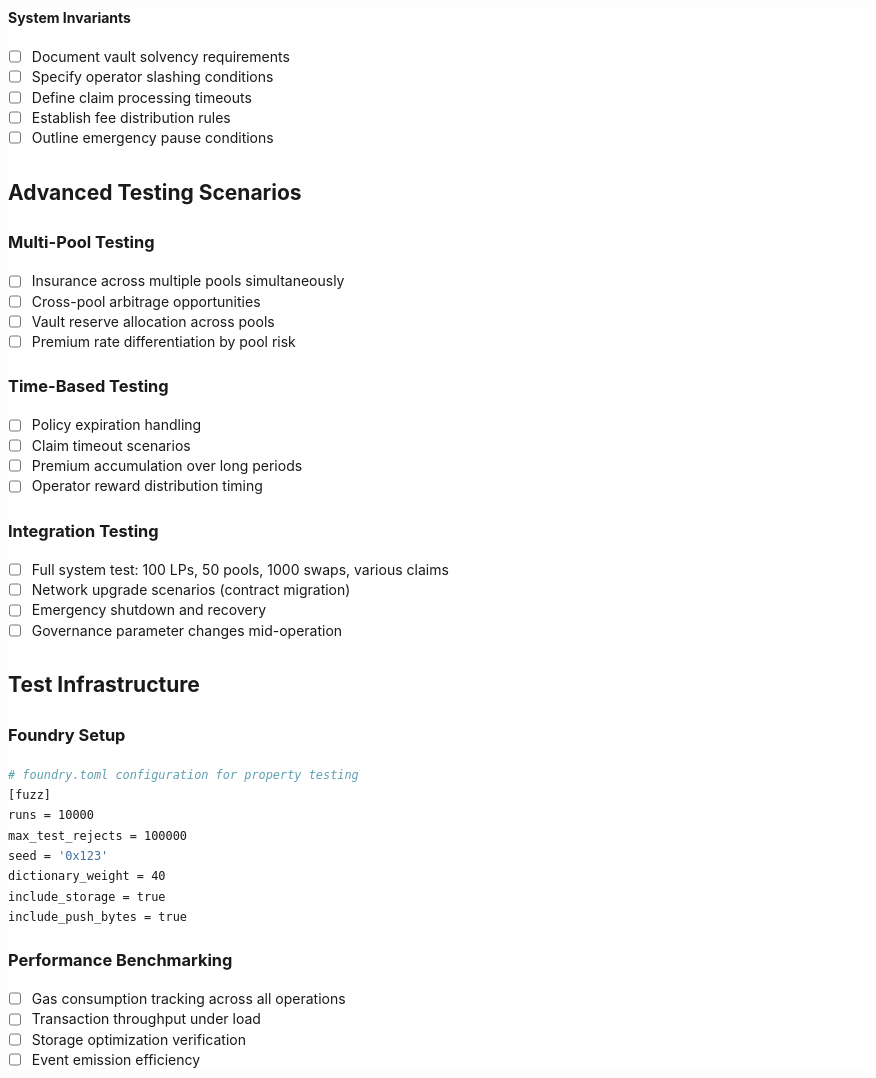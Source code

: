 #### System Invariants

- [ ] Document vault solvency requirements
- [ ] Specify operator slashing conditions
- [ ] Define claim processing timeouts
- [ ] Establish fee distribution rules
- [ ] Outline emergency pause conditions

## Advanced Testing Scenarios

### Multi-Pool Testing

- [ ] Insurance across multiple pools simultaneously
- [ ] Cross-pool arbitrage opportunities
- [ ] Vault reserve allocation across pools
- [ ] Premium rate differentiation by pool risk

### Time-Based Testing

- [ ] Policy expiration handling
- [ ] Claim timeout scenarios
- [ ] Premium accumulation over long periods
- [ ] Operator reward distribution timing

### Integration Testing

- [ ] Full system test: 100 LPs, 50 pools, 1000 swaps, various claims
- [ ] Network upgrade scenarios (contract migration)
- [ ] Emergency shutdown and recovery
- [ ] Governance parameter changes mid-operation

## Test Infrastructure

### Foundry Setup

```bash
# foundry.toml configuration for property testing
[fuzz]
runs = 10000
max_test_rejects = 100000
seed = '0x123'
dictionary_weight = 40
include_storage = true
include_push_bytes = true
```

### Performance Benchmarking

- [ ] Gas consumption tracking across all operations
- [ ] Transaction throughput under load
- [ ] Storage optimization verification
- [ ] Event emission efficiency
